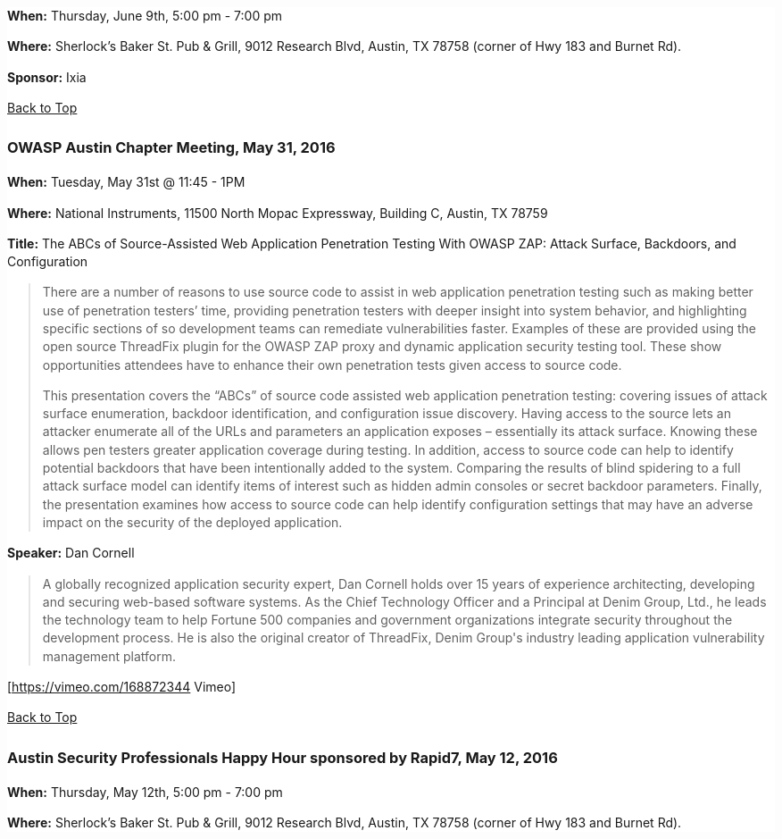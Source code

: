 **When:**  Thursday, June 9th, 5:00 pm - 7:00 pm

**Where:** Sherlock’s Baker St. Pub & Grill, 9012 Research Blvd, Austin, TX 78758 (corner of Hwy 183 and Burnet Rd).  

**Sponsor:** Ixia

[Back to Top](#past-events-archive)

### OWASP Austin Chapter Meeting, May 31, 2016 ###

**When:** Tuesday, May 31st @ 11:45 - 1PM

**Where:** National Instruments, 11500 North Mopac Expressway, Building C, Austin, TX 78759

**Title:** The ABCs of Source-Assisted Web Application Penetration Testing With OWASP ZAP: Attack Surface, Backdoors, and Configuration

<blockquote>
There are a number of reasons to use source code to assist in web application penetration testing such as making better use of penetration testers’ time, providing penetration testers with deeper insight into system behavior, and highlighting specific sections of so development teams can remediate vulnerabilities faster. Examples of these are provided using the open source ThreadFix plugin for the OWASP ZAP proxy and dynamic application security testing tool. These show opportunities attendees have to enhance their own penetration tests given access to source code.

This presentation covers the “ABCs” of source code assisted web application penetration testing: covering issues of attack surface enumeration, backdoor identification, and configuration issue discovery. Having access to the source lets an attacker enumerate all of the URLs and parameters an application exposes – essentially its attack surface. Knowing these allows pen testers greater application coverage during testing. In addition, access to source code can help to identify potential backdoors that have been intentionally added to the system. Comparing the results of blind spidering to a full attack surface model can identify items of interest such as hidden admin consoles or secret backdoor parameters. Finally, the presentation examines how access to source code can help identify configuration settings that may have an adverse impact on the security of the deployed application.
</blockquote>

**Speaker:** Dan Cornell
<blockquote>
A globally recognized application security expert, Dan Cornell holds over 15 years of experience architecting, developing and securing web-based software systems. As the Chief Technology Officer and a Principal at Denim Group, Ltd., he leads the technology team to help Fortune 500 companies and government organizations integrate security throughout the development process. He is also the original creator of ThreadFix, Denim Group's industry leading application vulnerability management platform.
</blockquote>

[https://vimeo.com/168872344 Vimeo]

[Back to Top](#past-events-archive)

### Austin Security Professionals Happy Hour sponsored by Rapid7, May 12, 2016 ###

**When:**  Thursday, May 12th, 5:00 pm - 7:00 pm

**Where:** Sherlock’s Baker St. Pub & Grill, 9012 Research Blvd, Austin, TX 78758 (corner of Hwy 183 and Burnet Rd). 
